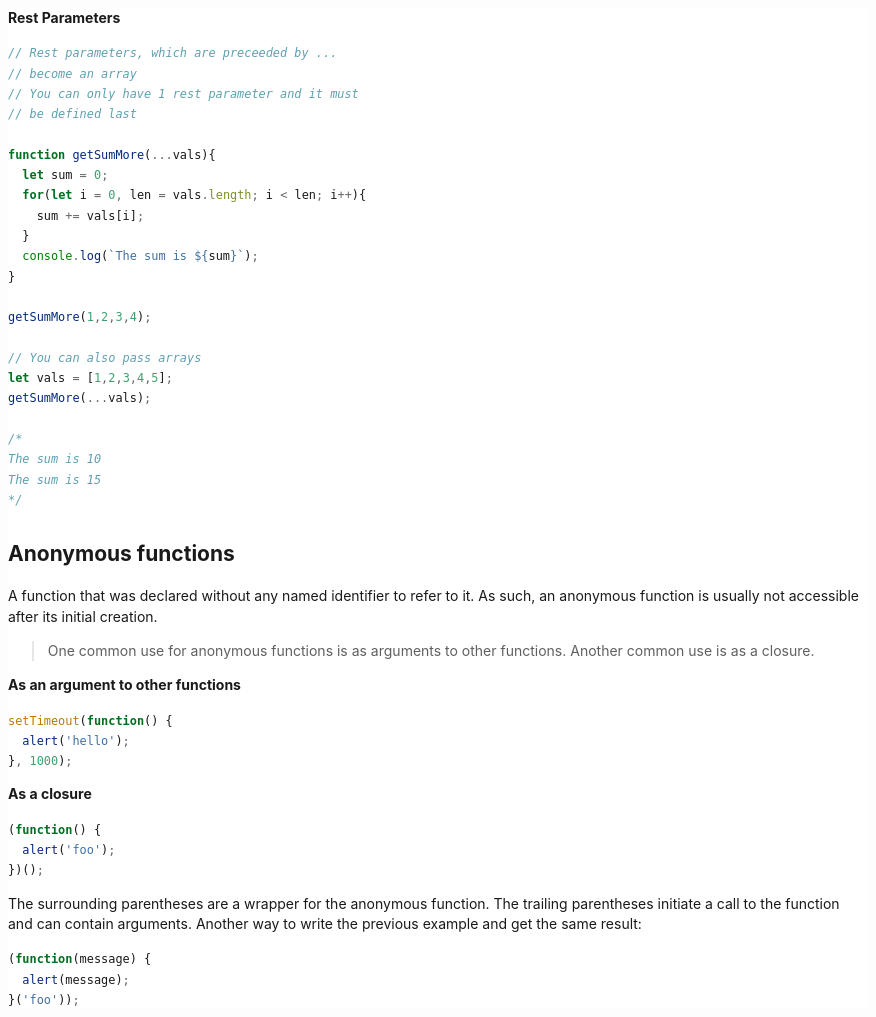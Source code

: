 **Rest Parameters**
```js
// Rest parameters, which are preceeded by ...
// become an array
// You can only have 1 rest parameter and it must
// be defined last
 
function getSumMore(...vals){
  let sum = 0;
  for(let i = 0, len = vals.length; i < len; i++){
    sum += vals[i];
  }
  console.log(`The sum is ${sum}`);
}
 
getSumMore(1,2,3,4);
 
// You can also pass arrays
let vals = [1,2,3,4,5];
getSumMore(...vals);

/*
The sum is 10
The sum is 15
*/
```

## Anonymous functions

A function that was declared without any named identifier to refer to it. As such, an anonymous function is usually not accessible after its initial creation. 

> One common use for anonymous functions is as arguments to other functions. Another common use is as a closure.

**As an argument to other functions**  
```js
setTimeout(function() {
  alert('hello');
}, 1000);
```

**As a closure**  
```js
(function() {
  alert('foo');
})();
```
The surrounding parentheses are a wrapper for the anonymous function. The trailing parentheses initiate a call to the function and can contain arguments. Another way to write the previous example and get the same result:
```js
(function(message) {
  alert(message);
}('foo'));
```
